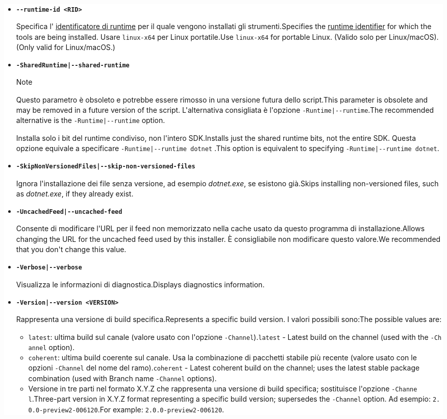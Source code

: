 - **`--runtime-id <RID>`**

  <span data-ttu-id="63cba-187">Specifica l' [identificatore di runtime](../rid-catalog.md) per il quale vengono installati gli strumenti.</span><span class="sxs-lookup"><span data-stu-id="63cba-187">Specifies the [runtime identifier](../rid-catalog.md) for which the tools are being installed.</span></span> <span data-ttu-id="63cba-188">Usare `linux-x64` per Linux portatile.</span><span class="sxs-lookup"><span data-stu-id="63cba-188">Use `linux-x64` for portable Linux.</span></span> <span data-ttu-id="63cba-189">(Valido solo per Linux/macOS).</span><span class="sxs-lookup"><span data-stu-id="63cba-189">(Only valid for Linux/macOS.)</span></span>

- **`-SharedRuntime|--shared-runtime`**

  > [!NOTE]
  > <span data-ttu-id="63cba-190">Questo parametro è obsoleto e potrebbe essere rimosso in una versione futura dello script.</span><span class="sxs-lookup"><span data-stu-id="63cba-190">This parameter is obsolete and may be removed in a future version of the script.</span></span> <span data-ttu-id="63cba-191">L'alternativa consigliata è l'opzione `-Runtime|--runtime`.</span><span class="sxs-lookup"><span data-stu-id="63cba-191">The recommended alternative is the `-Runtime|--runtime` option.</span></span>

  <span data-ttu-id="63cba-192">Installa solo i bit del runtime condiviso, non l'intero SDK.</span><span class="sxs-lookup"><span data-stu-id="63cba-192">Installs just the shared runtime bits, not the entire SDK.</span></span> <span data-ttu-id="63cba-193">Questa opzione equivale a specificare `-Runtime|--runtime dotnet` .</span><span class="sxs-lookup"><span data-stu-id="63cba-193">This option is equivalent to specifying `-Runtime|--runtime dotnet`.</span></span>

- **`-SkipNonVersionedFiles|--skip-non-versioned-files`**

  <span data-ttu-id="63cba-194">Ignora l'installazione dei file senza versione, ad esempio *dotnet.exe*, se esistono già.</span><span class="sxs-lookup"><span data-stu-id="63cba-194">Skips installing non-versioned files, such as *dotnet.exe*, if they already exist.</span></span>

- **`-UncachedFeed|--uncached-feed`**

  <span data-ttu-id="63cba-195">Consente di modificare l'URL per il feed non memorizzato nella cache usato da questo programma di installazione.</span><span class="sxs-lookup"><span data-stu-id="63cba-195">Allows changing the URL for the uncached feed used by this installer.</span></span> <span data-ttu-id="63cba-196">È consigliabile non modificare questo valore.</span><span class="sxs-lookup"><span data-stu-id="63cba-196">We recommended that you don't change this value.</span></span>

- **`-Verbose|--verbose`**

  <span data-ttu-id="63cba-197">Visualizza le informazioni di diagnostica.</span><span class="sxs-lookup"><span data-stu-id="63cba-197">Displays diagnostics information.</span></span>

- **`-Version|--version <VERSION>`**

  <span data-ttu-id="63cba-198">Rappresenta una versione di build specifica.</span><span class="sxs-lookup"><span data-stu-id="63cba-198">Represents a specific build version.</span></span> <span data-ttu-id="63cba-199">I valori possibili sono:</span><span class="sxs-lookup"><span data-stu-id="63cba-199">The possible values are:</span></span>

  - <span data-ttu-id="63cba-200">`latest`: ultima build sul canale (valore usato con l'opzione `-Channel`).</span><span class="sxs-lookup"><span data-stu-id="63cba-200">`latest` - Latest build on the channel (used with the `-Channel` option).</span></span>
  - <span data-ttu-id="63cba-201">`coherent`: ultima build coerente sul canale. Usa la combinazione di pacchetti stabile più recente (valore usato con le opzioni `-Channel` del nome del ramo).</span><span class="sxs-lookup"><span data-stu-id="63cba-201">`coherent` - Latest coherent build on the channel; uses the latest stable package combination (used with Branch name `-Channel` options).</span></span>
  - <span data-ttu-id="63cba-202">Versione in tre parti nel formato X.Y.Z che rappresenta una versione di build specifica; sostituisce l'opzione `-Channel`.</span><span class="sxs-lookup"><span data-stu-id="63cba-202">Three-part version in X.Y.Z format representing a specific build version; supersedes the `-Channel` option.</span></span> <span data-ttu-id="63cba-203">Ad esempio: `2.0.0-preview2-006120`.</span><span class="sxs-lookup"><span data-stu-id="63cba-203">For example: `2.0.0-preview2-006120`.</span></span>

